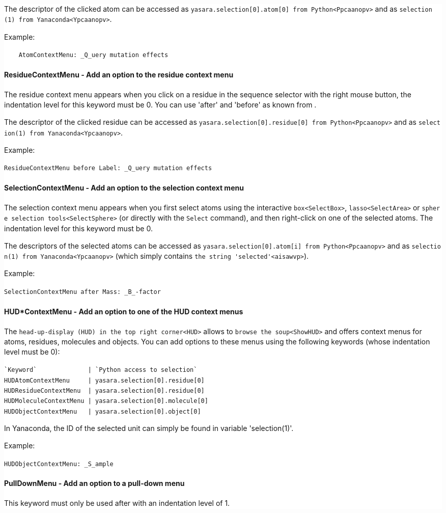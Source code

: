 The descriptor of the clicked atom can be accessed as ```yasara.selection[0].atom[0] from Python<Ppcaanopv>```
and as ```selection(1) from Yanaconda<Ypcaanopv>```.

Example:

```
    AtomContextMenu: _Q_uery mutation effects
```

####  ResidueContextMenu - Add an option to the residue context menu

The residue context menu appears when you click on a residue in the sequence selector
with the right mouse button, the indentation level for this keyword must be 0.
You can use 'after' and 'before' as known from <MainMenu>.

The descriptor of the clicked residue can be accessed as ```yasara.selection[0].residue[0] from Python<Ppcaanopv>```
and as ```selection(1) from Yanaconda<Ypcaanopv>```.

Example:
```
ResidueContextMenu before Label: _Q_uery mutation effects
```

####  SelectionContextMenu - Add an option to the selection context menu

The selection context menu appears when you first select atoms using the interactive
```box<SelectBox>```, ```lasso<SelectArea>``` or ```sphere selection tools<SelectSphere>```
(or directly with the ```Select``` command), and then right-click on one of the selected
atoms. The indentation level for this keyword must be 0.

The descriptors of the selected atoms can be accessed as ```yasara.selection[0].atom[i] from Python<Ppcaanopv>```
and as ```selection(1) from Yanaconda<Ypcaanopv>``` (which simply contains ```the string 'selected'<aisawvp>```).

Example:
```
SelectionContextMenu after Mass: _B_-factor
```

####  HUD*ContextMenu - Add an option to one of the HUD context menus

The ```head-up-display (HUD) in the top right corner<HUD>``` allows to ```browse the soup<ShowHUD>```
and offers context menus for atoms, residues, molecules and objects. You can add
options to these menus using the following keywords (whose indentation level must be 0):

```
`Keyword`              | `Python access to selection`
HUDAtomContextMenu     | yasara.selection[0].residue[0]
HUDResidueContextMenu  | yasara.selection[0].residue[0]
HUDMoleculeContextMenu | yasara.selection[0].molecule[0]
HUDObjectContextMenu   | yasara.selection[0].object[0]
```

In Yanaconda, the ID of the selected unit can simply be found in variable 'selection(1)'.

Example:
```
HUDObjectContextMenu: _S_ample
```

####  PullDownMenu - Add an option to a pull-down menu

This keyword must only be used after <MainMenu> with an indentation level of 1.
```